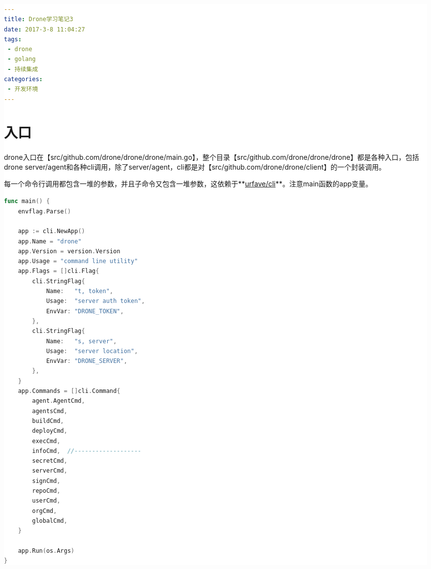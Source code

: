 ```yaml
---
title: Drone学习笔记3
date: 2017-3-8 11:04:27
tags:
 - drone
 - golang
 - 持续集成
categories:
 - 开发环境
---
```


# 入口
drone入口在【src/github.com/drone/drone/drone/main.go】，整个目录【src/github.com/drone/drone/drone】都是各种入口，包括drone server/agent和各种cli调用，除了server/agent，cli都是对【src/github.com/drone/drone/client】的一个封装调用。

每一个命令行调用都包含一堆的参数，并且子命令又包含一堆参数，这依赖于**[urfave/cli](https://github.com/urfave/cli)**。注意main函数的app变量。

``` go
func main() {
	envflag.Parse()

	app := cli.NewApp()
	app.Name = "drone"
	app.Version = version.Version
	app.Usage = "command line utility"
	app.Flags = []cli.Flag{
		cli.StringFlag{
			Name:   "t, token",
			Usage:  "server auth token",
			EnvVar: "DRONE_TOKEN",
		},
		cli.StringFlag{
			Name:   "s, server",
			Usage:  "server location",
			EnvVar: "DRONE_SERVER",
		},
	}
	app.Commands = []cli.Command{
		agent.AgentCmd,
		agentsCmd,
		buildCmd,
		deployCmd,
		execCmd,
		infoCmd,  //-------------------
		secretCmd,
		serverCmd,
		signCmd,
		repoCmd,
		userCmd,
		orgCmd,
		globalCmd,
	}

	app.Run(os.Args)
}
```
